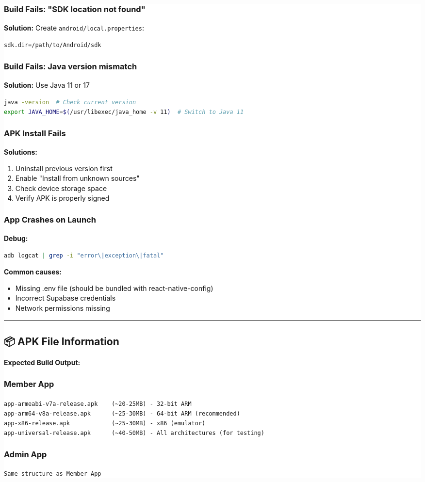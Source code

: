 ### Build Fails: "SDK location not found"

**Solution:** Create `android/local.properties`:
```properties
sdk.dir=/path/to/Android/sdk
```

### Build Fails: Java version mismatch

**Solution:** Use Java 11 or 17
```bash
java -version  # Check current version
export JAVA_HOME=$(/usr/libexec/java_home -v 11)  # Switch to Java 11
```

### APK Install Fails

**Solutions:**
1. Uninstall previous version first
2. Enable "Install from unknown sources"
3. Check device storage space
4. Verify APK is properly signed

### App Crashes on Launch

**Debug:**
```bash
adb logcat | grep -i "error\|exception\|fatal"
```

**Common causes:**
- Missing .env file (should be bundled with react-native-config)
- Incorrect Supabase credentials
- Network permissions missing

---

## 📦 APK File Information

**Expected Build Output:**

### Member App
```
app-armeabi-v7a-release.apk    (~20-25MB) - 32-bit ARM
app-arm64-v8a-release.apk      (~25-30MB) - 64-bit ARM (recommended)
app-x86-release.apk            (~25-30MB) - x86 (emulator)
app-universal-release.apk      (~40-50MB) - All architectures (for testing)
```

### Admin App
```
Same structure as Member App
```
